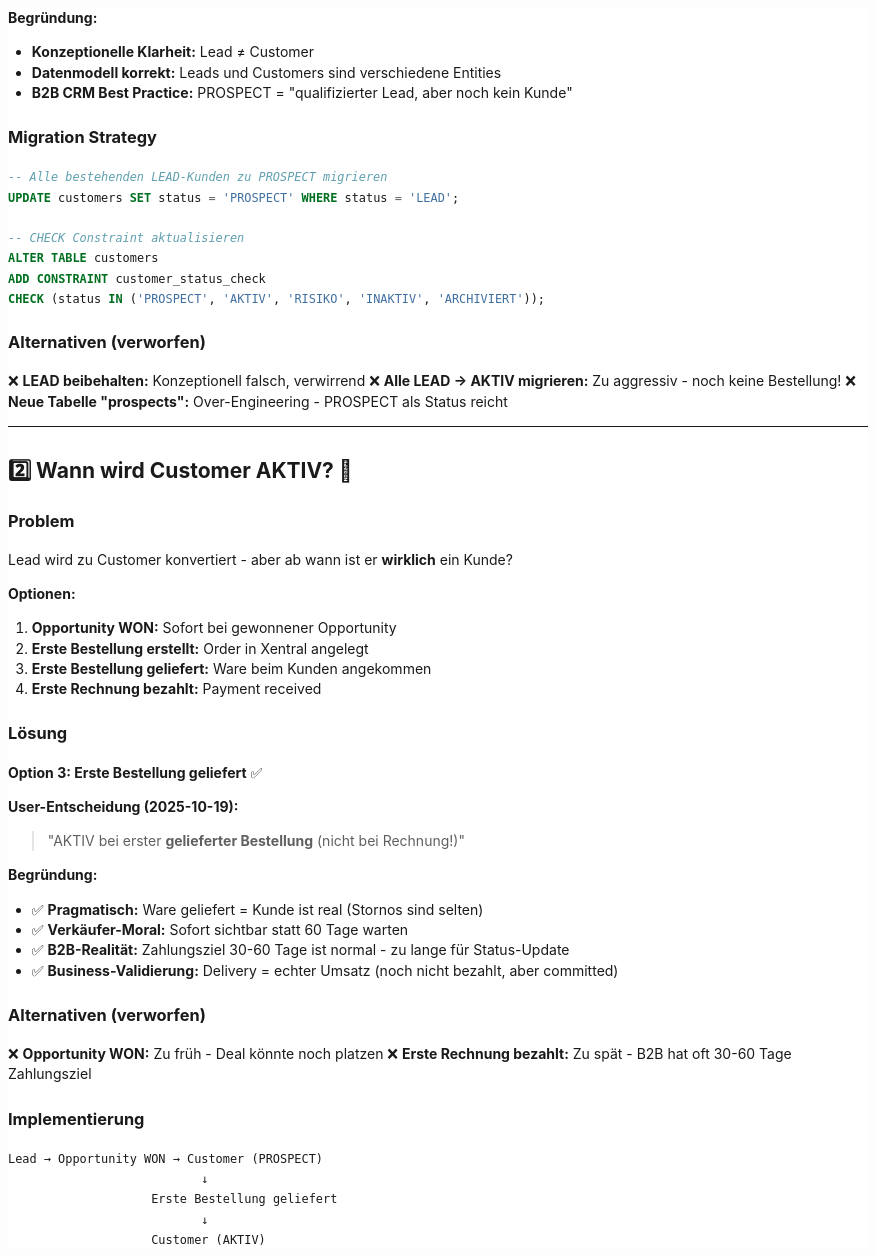 **Begründung:**
- **Konzeptionelle Klarheit:** Lead ≠ Customer
- **Datenmodell korrekt:** Leads und Customers sind verschiedene Entities
- **B2B CRM Best Practice:** PROSPECT = "qualifizierter Lead, aber noch kein Kunde"

### **Migration Strategy**
```sql
-- Alle bestehenden LEAD-Kunden zu PROSPECT migrieren
UPDATE customers SET status = 'PROSPECT' WHERE status = 'LEAD';

-- CHECK Constraint aktualisieren
ALTER TABLE customers
ADD CONSTRAINT customer_status_check
CHECK (status IN ('PROSPECT', 'AKTIV', 'RISIKO', 'INAKTIV', 'ARCHIVIERT'));
```

### **Alternativen (verworfen)**
❌ **LEAD beibehalten:** Konzeptionell falsch, verwirrend
❌ **Alle LEAD → AKTIV migrieren:** Zu aggressiv - noch keine Bestellung!
❌ **Neue Tabelle "prospects":** Over-Engineering - PROSPECT als Status reicht

---

## 2️⃣ Wann wird Customer AKTIV? 🎯

### **Problem**
Lead wird zu Customer konvertiert - aber ab wann ist er **wirklich** ein Kunde?

**Optionen:**
1. **Opportunity WON:** Sofort bei gewonnener Opportunity
2. **Erste Bestellung erstellt:** Order in Xentral angelegt
3. **Erste Bestellung geliefert:** Ware beim Kunden angekommen
4. **Erste Rechnung bezahlt:** Payment received

### **Lösung**
**Option 3: Erste Bestellung geliefert** ✅

**User-Entscheidung (2025-10-19):**
> "AKTIV bei erster **gelieferter Bestellung** (nicht bei Rechnung!)"

**Begründung:**
- ✅ **Pragmatisch:** Ware geliefert = Kunde ist real (Stornos sind selten)
- ✅ **Verkäufer-Moral:** Sofort sichtbar statt 60 Tage warten
- ✅ **B2B-Realität:** Zahlungsziel 30-60 Tage ist normal - zu lange für Status-Update
- ✅ **Business-Validierung:** Delivery = echter Umsatz (noch nicht bezahlt, aber committed)

### **Alternativen (verworfen)**
❌ **Opportunity WON:** Zu früh - Deal könnte noch platzen
❌ **Erste Rechnung bezahlt:** Zu spät - B2B hat oft 30-60 Tage Zahlungsziel

### **Implementierung**
```
Lead → Opportunity WON → Customer (PROSPECT)
                           ↓
                    Erste Bestellung geliefert
                           ↓
                    Customer (AKTIV)
```
